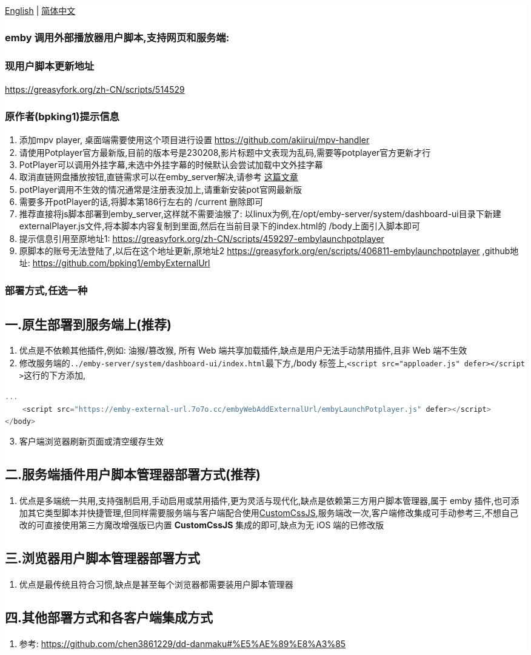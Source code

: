[English](README.md) | [简体中文](README.zh-Hans.md)

### emby 调用外部播放器用户脚本,支持网页和服务端:

### 现用户脚本更新地址
https://greasyfork.org/zh-CN/scripts/514529


### 原作者(bpking1)提示信息

1. 添加mpv player, 桌面端需要使用这个项目进行设置 https://github.com/akiirui/mpv-handler
2. 请使用Potplayer官方最新版,目前的版本号是230208,影片标题中文表现为乱码,需要等potplayer官方更新才行
3. PotPlayer可以调用外挂字幕,未选中外挂字幕的时候默认会尝试加载中文外挂字幕
4. 取消直链网盘播放按钮,直链需求可以在emby_server解决,请参考 [这篇文章](https://blog.738888.xyz/posts/emby_jellyfin_to_alist_directlink)
5. potPlayer调用不生效的情况通常是注册表没加上,请重新安装pot官网最新版
6. 需要多开potPlayer的话,将脚本第186行左右的 /current 删除即可
7. 推荐直接将js脚本部署到emby_server,这样就不需要油猴了: 以linux为例,在/opt/emby-server/system/dashboard-ui目录下新建externalPlayer.js文件,将本脚本内容复制到里面,然后在当前目录下的index.html的 /body上面引入脚本即可
8. 提示信息引用至原地址1: https://greasyfork.org/zh-CN/scripts/459297-embylaunchpotplayer
9. 原脚本的账号无法登陆了,以后在这个地址更新,原地址2 https://greasyfork.org/en/scripts/406811-embylaunchpotplayer ,github地址: https://github.com/bpking1/embyExternalUrl

### 部署方式,任选一种

## 一.原生部署到服务端上(推荐)
1. 优点是不依赖其他插件,例如: 油猴/篡改猴, 所有 Web 端共享加载插件,缺点是用户无法手动禁用插件,且非 Web 端不生效
2. 修改服务端的`../emby-server/system/dashboard-ui/index.html`最下方,/body 标签上,`<script src="apploader.js" defer></script>`这行的下方添加,
```js
...
    <script src="https://emby-external-url.7o7o.cc/embyWebAddExternalUrl/embyLaunchPotplayer.js" defer></script>
</body>
```
3. 客户端浏览器刷新页面或清空缓存生效

## 二.服务端插件用户脚本管理器部署方式(推荐)
1. 优点是多端统一共用,支持强制启用,手动启用或禁用插件,更为灵活与现代化,缺点是依赖第三方用户脚本管理器,属于 emby 插件,也可添加其它类型脚本并快捷管理,但同样需要服务端与客户端配合使用[CustomCssJS](https://github.com/Shurelol/Emby.CustomCssJS),服务端改一次,客户端修改集成可手动参考三,不想自己改的可直接使用第三方魔改增强版已内置 **CustomCssJS** 集成的即可,缺点为无 iOS 端的已修改版

## 三.浏览器用户脚本管理器部署方式
1. 优点是最传统且符合习惯,缺点是甚至每个浏览器都需要装用户脚本管理器

## 四.其他部署方式和各客户端集成方式
1. 参考: 
https://github.com/chen3861229/dd-danmaku#%E5%AE%89%E8%A3%85
